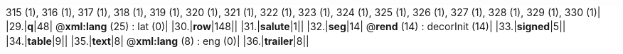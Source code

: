 315 (1), 316 (1), 317 (1), 318 (1), 319 (1), 320 (1), 321 (1), 322 (1), 323 (1), 324 (1), 325 (1), 326 (1), 327 (1), 328 (1), 329 (1), 330 (1)|
|29.|__q__|48| @__xml:lang__ (25) : lat (0)|
|30.|__row__|148||
|31.|__salute__|1||
|32.|__seg__|14| @__rend__ (14) : decorInit (14)|
|33.|__signed__|5||
|34.|__table__|9||
|35.|__text__|8| @__xml:lang__ (8) : eng (0)|
|36.|__trailer__|8||
